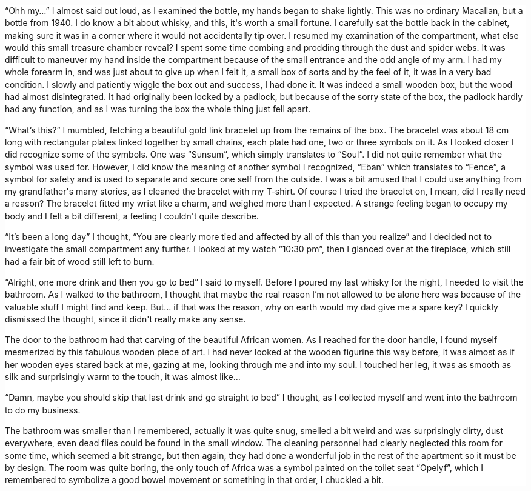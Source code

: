   
“Ohh my…” I almost said out loud, as I examined the bottle, my hands began to shake lightly. This was no ordinary Macallan, but a bottle from 1940. I do know a bit about whisky, and this, it's worth a small fortune. I carefully sat the bottle back in the cabinet, making sure it was in a corner where it would not accidentally tip over. I resumed my examination of the compartment, what else would this small treasure chamber reveal? I spent some time combing and prodding through the dust and spider webs. It was difficult to maneuver my hand inside the compartment because of the small entrance and the odd angle of my arm. I had my whole forearm in, and was just about to give up when I felt it, a small box of sorts and by the feel of it, it was in a very bad condition. I slowly and patiently wiggle the box out and success, I had done it. It was indeed a small wooden box, but the wood had almost disintegrated. It had originally been locked by a padlock, but because of the sorry state of the box, the padlock hardly had any function, and as I was turning the box the whole thing just fell apart. 
  

  
“What’s this?” I mumbled, fetching a beautiful gold link bracelet up from the remains of the box. The bracelet was about 18 cm long with rectangular plates linked together by small chains, each plate had one, two or three symbols on it. As I looked closer I did recognize some of the symbols. One was “Sunsum”, which simply translates to “Soul”. I did not quite remember what the symbol was used for. However, I did know the meaning of another symbol I recognized, “Eban” which translates to “Fence”, a symbol for safety and is used to separate and secure one self from the outside. I was a bit amused that I could use anything from my grandfather's many stories, as I cleaned the bracelet with my T-shirt. Of course I tried the bracelet on, I mean, did I really need a reason? The bracelet fitted my wrist like a charm, and weighed more than I expected. A strange feeling began to occupy my body and I felt a bit different, a feeling I couldn't quite describe. 
  

  
“It’s been a long day” I thought, “You are clearly more tied and affected by all of this than you realize” and I decided not to investigate the small compartment any further. I looked at my watch “10:30 pm”, then I glanced over at the fireplace, which still had a fair bit of wood still left to burn. 
  

  
“Alright, one more drink and then you go to bed” I said to myself. Before I poured my last whisky for the night, I needed to visit the bathroom. As I walked to the bathroom, I thought that maybe the real reason I’m not allowed to be alone here was because of the valuable stuff I might find and keep. But… if that was the reason, why on earth would my dad give me a spare key? I quickly dismissed the thought, since it didn't really make any sense.
  

  
The door to the bathroom had that carving of the beautiful African women. As I reached for the door handle, I found myself mesmerized by this fabulous wooden piece of art. I had never looked at the wooden figurine this way before, it was almost as if her wooden eyes stared back at me, gazing at me, looking through me and into my soul. I touched her leg, it was as smooth as silk and surprisingly warm to the touch, it was almost like… 
  

  
“Damn, maybe you should skip that last drink and go straight to bed” I thought, as I collected myself and went into the bathroom to do my business. 
  

  
The bathroom was smaller than I remembered, actually it was quite snug, smelled a bit weird and was surprisingly dirty, dust everywhere, even dead flies could be found in the small window. The cleaning personnel had clearly neglected this room for some time, which seemed a bit strange, but then again, they had done a wonderful job in the rest of the apartment so it must be by design. The room was quite boring, the only touch of Africa was a symbol painted on the toilet seat “Opelyf”, which I remembered to symbolize a good bowel movement or something in that order, I chuckled a bit. 
  